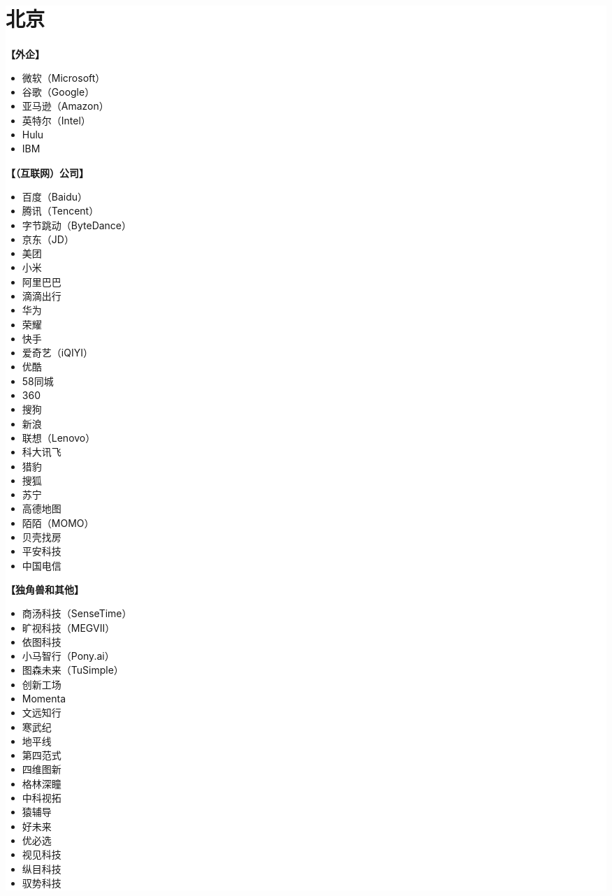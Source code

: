 
<a name="Beijing"></a>

# 北京

**【外企】**

- 微软（Microsoft）
- 谷歌（Google）
- 亚马逊（Amazon）
- 英特尔（Intel）
- Hulu
- IBM

**【（互联网）公司】**

- 百度（Baidu）
- 腾讯（Tencent）
- 字节跳动（ByteDance）
- 京东（JD）
- 美团
- 小米
- 阿里巴巴
- 滴滴出行
- 华为
- 荣耀
- 快手
- 爱奇艺（iQIYI）
- 优酷
- 58同城
- 360
- 搜狗
- 新浪
- 联想（Lenovo）
- 科大讯飞
- 猎豹
- 搜狐
- 苏宁
- 高德地图
- 陌陌（MOMO）
- 贝壳找房
- 平安科技
- 中国电信

**【独角兽和其他】**

- 商汤科技（SenseTime）
- 旷视科技（MEGVII）
- 依图科技
- 小马智行（Pony.ai）
- 图森未来（TuSimple）
- 创新工场
- Momenta
- 文远知行
- 寒武纪
- 地平线
- 第四范式
- 四维图新
- 格林深瞳
- 中科视拓
- 猿辅导
- 好未来
- 优必选
- 视见科技
- 纵目科技
- 驭势科技 
